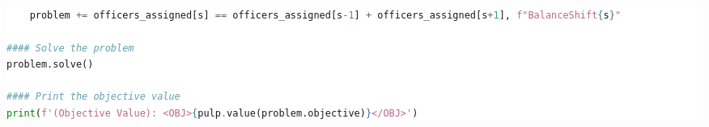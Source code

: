 ```python
    problem += officers_assigned[s] == officers_assigned[s-1] + officers_assigned[s+1], f"BalanceShift{s}"

#### Solve the problem
problem.solve()

#### Print the objective value
print(f'(Objective Value): <OBJ>{pulp.value(problem.objective)}</OBJ>')
```

